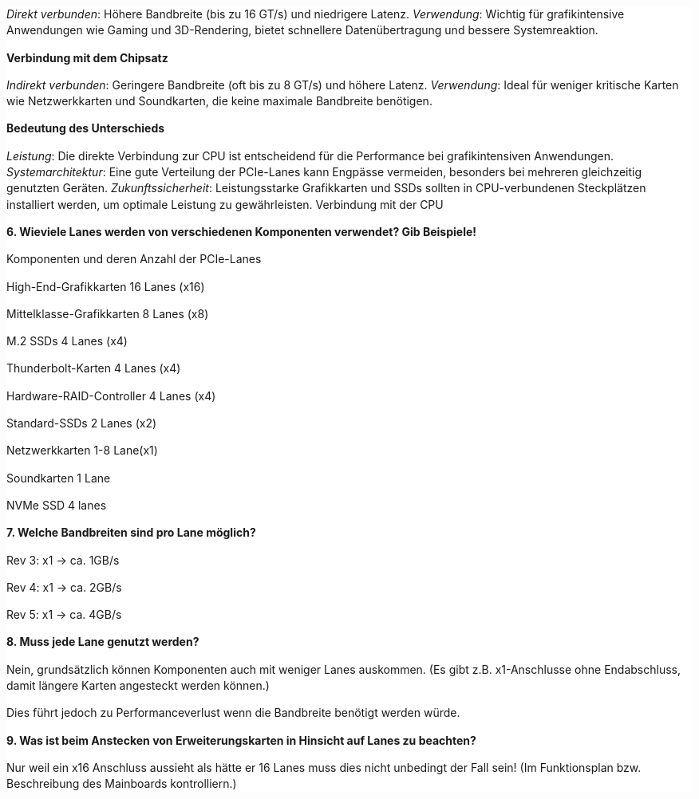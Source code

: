 *Direkt verbunden*: Höhere Bandbreite (bis zu 16 GT/s) und niedrigere Latenz.
*Verwendung*: Wichtig für grafikintensive Anwendungen wie Gaming und 3D-Rendering, bietet schnellere Datenübertragung und bessere Systemreaktion.

**Verbindung mit dem Chipsatz**

*Indirekt verbunden*: Geringere Bandbreite (oft bis zu 8 GT/s) und höhere Latenz.
*Verwendung*: Ideal für weniger kritische Karten wie Netzwerkkarten und Soundkarten, die keine maximale Bandbreite benötigen.

**Bedeutung des Unterschieds**

*Leistung*: Die direkte Verbindung zur CPU ist entscheidend für die Performance bei grafikintensiven Anwendungen.
*Systemarchitektur*: Eine gute Verteilung der PCIe-Lanes kann Engpässe vermeiden, besonders bei mehreren gleichzeitig genutzten Geräten.
*Zukunftssicherheit*: Leistungsstarke Grafikkarten und SSDs sollten in CPU-verbundenen Steckplätzen installiert werden, um optimale Leistung zu gewährleisten.
Verbindung mit der CPU

**6. Wieviele Lanes werden von verschiedenen Komponenten verwendet? Gib Beispiele!**

Komponenten und deren Anzahl der PCIe-Lanes

High-End-Grafikkarten 16 Lanes (x16)

Mittelklasse-Grafikkarten 8 Lanes (x8)

M.2 SSDs 4 Lanes (x4)

Thunderbolt-Karten 4 Lanes (x4)

Hardware-RAID-Controller 4 Lanes (x4)

Standard-SSDs 2 Lanes (x2)

Netzwerkkarten 1-8 Lane(x1)

Soundkarten 1 Lane

NVMe SSD 4 lanes

**7. Welche Bandbreiten sind pro Lane möglich?**

Rev 3: x1 -> ca. 1GB/s

Rev 4: x1 -> ca. 2GB/s

Rev 5: x1 -> ca. 4GB/s

**8. Muss jede Lane genutzt werden?**

Nein, grundsätzlich können Komponenten auch mit weniger Lanes auskommen. (Es gibt z.B. x1-Anschlusse ohne Endabschluss, damit längere Karten angesteckt werden können.)

Dies führt jedoch zu Performanceverlust wenn die Bandbreite benötigt werden würde.

**9. Was ist beim Anstecken von Erweiterungskarten in Hinsicht auf Lanes zu beachten?**

Nur weil ein x16 Anschluss aussieht als hätte er 16 Lanes muss dies nicht unbedingt der Fall sein! (Im Funktionsplan bzw. Beschreibung des Mainboards kontrolliern.)
